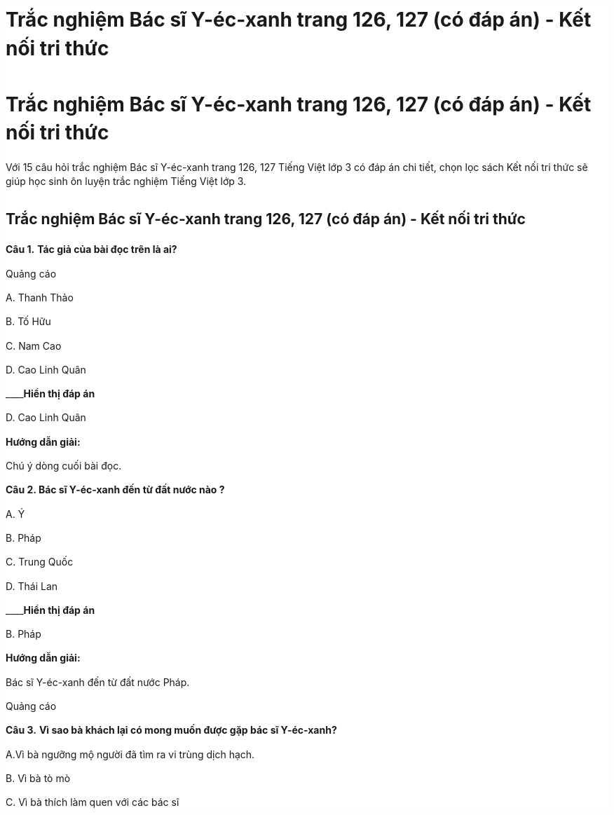 # Trắc nghiệm Bác sĩ Y-éc-xanh trang 126, 127 (có đáp án) - Kết nối tri thức

# Trắc nghiệm Bác sĩ Y-éc-xanh trang 126, 127 (có đáp án) - Kết nối tri thức

Với 15 câu hỏi trắc nghiệm Bác sĩ Y-éc-xanh trang 126, 127 Tiếng Việt lớp 3 có đáp án chi tiết, chọn lọc sách Kết nối tri thức sẽ giúp học sinh ôn luyện trắc nghiệm Tiếng Việt lớp 3.

## Trắc nghiệm Bác sĩ Y-éc-xanh trang 126, 127 (có đáp án) - Kết nối tri thức

**Câu 1.** **Tác giả của bài đọc trên là ai?**

Quảng cáo

A. Thanh Thảo

B. Tố Hữu

C. Nam Cao

D. Cao Linh Quân

____**Hiển thị đáp án**

D. Cao Linh Quân

**Hướng dẫn giải:**

Chú ý dòng cuối bài đọc.

**Câu 2. Bác sĩ Y-éc-xanh đến từ đất nước nào ?**

A. Ý

B. Pháp

C. Trung Quốc

D. Thái Lan

____**Hiển thị đáp án**

B. Pháp

**Hướng dẫn giải:**

Bác sĩ Y-éc-xanh đến từ đất nước Pháp.

Quảng cáo

**Câu 3.** **Vì sao bà khách lại có mong muốn được gặp bác sĩ Y-éc-xanh?**

A.Vì bà ngưỡng mộ người đã tìm ra vi trùng dịch hạch.

B. Vì bà tò mò

C. Vì bà thích làm quen với các bác sĩ
